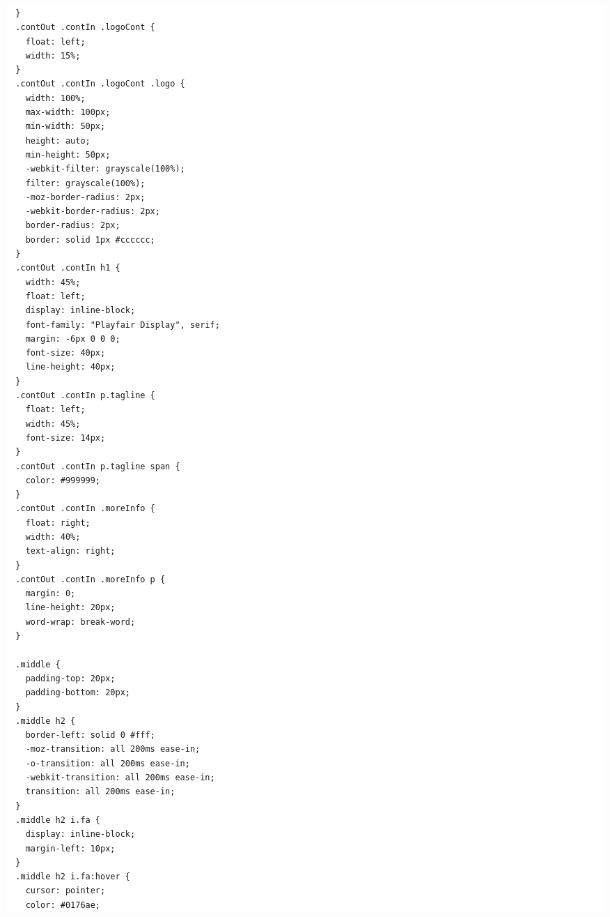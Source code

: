       }
      .contOut .contIn .logoCont {
        float: left;
        width: 15%;
      }
      .contOut .contIn .logoCont .logo {
        width: 100%;
        max-width: 100px;
        min-width: 50px;
        height: auto;
        min-height: 50px;
        -webkit-filter: grayscale(100%);
        filter: grayscale(100%);
        -moz-border-radius: 2px;
        -webkit-border-radius: 2px;
        border-radius: 2px;
        border: solid 1px #cccccc;
      }
      .contOut .contIn h1 {
        width: 45%;
        float: left;
        display: inline-block;
        font-family: "Playfair Display", serif;
        margin: -6px 0 0 0;
        font-size: 40px;
        line-height: 40px;
      }
      .contOut .contIn p.tagline {
        float: left;
        width: 45%;
        font-size: 14px;
      }
      .contOut .contIn p.tagline span {
        color: #999999;
      }
      .contOut .contIn .moreInfo {
        float: right;
        width: 40%;
        text-align: right;
      }
      .contOut .contIn .moreInfo p {
        margin: 0;
        line-height: 20px;
        word-wrap: break-word;
      }

      .middle {
        padding-top: 20px;
        padding-bottom: 20px;
      }
      .middle h2 {
        border-left: solid 0 #fff;
        -moz-transition: all 200ms ease-in;
        -o-transition: all 200ms ease-in;
        -webkit-transition: all 200ms ease-in;
        transition: all 200ms ease-in;
      }
      .middle h2 i.fa {
        display: inline-block;
        margin-left: 10px;
      }
      .middle h2 i.fa:hover {
        cursor: pointer;
        color: #0176ae;